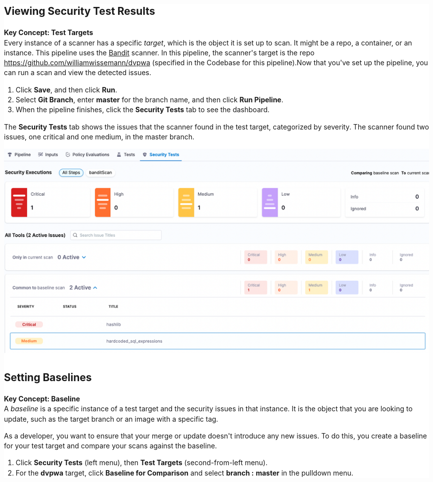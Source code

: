 ## Viewing Security Test Results

**Key Concept: Test Targets**  
Every instance of a scanner has a specific *target*, which is the object it is set up to scan. It might be a repo, a container, or an instance. This pipeline uses the [Bandit](https://bandit.readthedocs.io/en/latest/) scanner. In this pipeline, the scanner's target is the repo <https://github.com/williamwissemann/dvpwa> (specified in the Codebase for this pipeline).Now that you've set up the pipeline, you can run a scan and view the detected issues.

1. Click **Save**, and then click **Run**.
2. Select **Git Branch**, enter **master** for the branch name, and then click **Run Pipeline**.
3. When the pipeline finishes, click the **Security Tests** tab to see the dashboard.

The **Security Tests** tab shows the issues that the scanner found in the test target, categorized by severity. The scanner found two issues, one critical and one medium, in the master branch.

![](./static/tutorial-1-standalone-workflows-12.png)

## Setting Baselines

**Key Concept: Baseline**  
A *baseline* is a specific instance of a test target and the security issues in that instance. It is the object that you are looking to update, such as the target branch or an image with a specific tag.  
  
As a developer, you want to ensure that your merge or update doesn't introduce any new issues. To do this, you create a baseline for your test target and compare your scans against the baseline.

1. Click **Security Tests** (left menu), then **Test Targets** (second-from-left menu).
2. For the **dvpwa** target, click **Baseline for Comparison** and select **branch :** **master** in the pulldown menu.